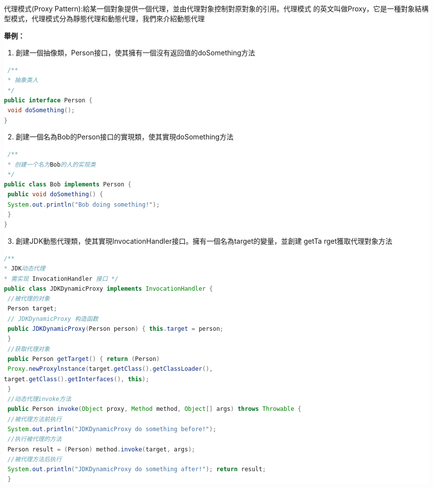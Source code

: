 代理模式(Proxy Pattern):給某⼀個對象提供⼀個代理，並由代理對象控制對原對象的引⽤。代理模式 的英⽂叫做Proxy，它是⼀種對象結構型模式，代理模式分為靜態代理和動態代理，我們來介紹動態代理

**舉例：**

1. 創建⼀個抽像類，Person接⼝，使其擁有⼀個沒有返回值的doSomething⽅法
```java
 /**
 * 抽象类⼈
 */
public interface Person {
 void doSomething();
}
```

2. 創建⼀個名為Bob的Person接⼝的實現類，使其實現doSomething⽅法
```java
 /**
 * 创建⼀个名为Bob的⼈的实现类
 */
public class Bob implements Person {
 public void doSomething() {
 System.out.println("Bob doing something!");
 }
}
```

3. 創建JDK動態代理類，使其實現InvocationHandler接⼝。擁有⼀個名為target的變量，並創建 getTa rget獲取代理對象⽅法
```java
/**
* JDK动态代理
* 需实现 InvocationHandler 接⼝ */
public class JDKDynamicProxy implements InvocationHandler {
 //被代理的对象
 Person target;
 // JDKDynamicProxy 构造函数
 public JDKDynamicProxy(Person person) { this.target = person;
 }
 //获取代理对象
 public Person getTarget() { return (Person)
 Proxy.newProxylnstance(target.getClass().getClassLoader(),
target.getClass().getInterfaces(), this);
 }
 //动态代理invoke⽅法
 public Person invoke(Object proxy, Method method, Object[] args) throws Throwable {
 //被代理⽅法前执⾏
 System.out.println("JDKDynamicProxy do something before!");
 //执⾏被代理的⽅法
 Person result = (Person) method.invoke(target, args);
 //被代理⽅法后执⾏
 System.out.println("JDKDynamicProxy do something after!"); return result;
 }
```

